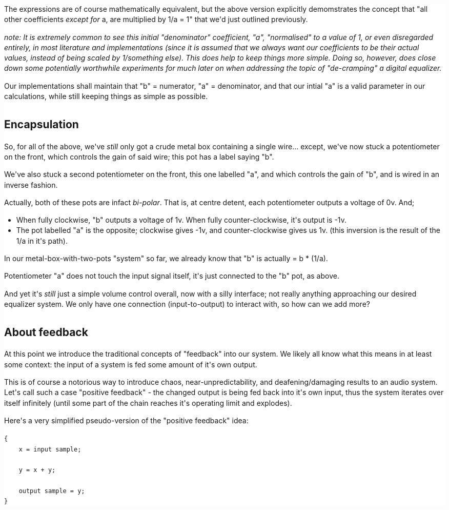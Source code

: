 The expressions are of course  mathematically equivalent, but the above version explicitly demomstrates the concept that "all other coefficients *except for* a, are multiplied by 1/a = 1" that we'd just outlined previously.

*note: It is extremely common to see this initial "denominator" coefficient, "a", "normalised" to a value of 1, or even disregarded entirely, in most literature and implementations (since it is assumed that we *always* want our coefficients to be their *actual* values, instead of being scaled by 1/something else). This does help to keep things more simple. Doing so, however, does close down some potentially worthwhile experiments for much later on when addressing the topic of "de-cramping" a digital equalizer.*

Our implementations shall maintain that "b" = numerator, "a" = denominator, and that our intial "a" is a valid parameter in our calculations, while still keeping things as simple as possible.

## Encapsulation

So, for all of the above, we've *still* only got a crude metal box containing a single wire... except, we've now stuck a potentiometer on the front, which controls the gain of said wire; this pot has a label saying "b".

We've also stuck a second potentiometer on the front, this one labelled "a", and which controls the gain of "b", and is wired in an inverse fashion.

Actually, both of these pots are infact *bi-polar*. That is, at centre detent, each potentiometer outputs a voltage of 0v. And;

+ When fully clockwise, "b" outputs a voltage of 1v. When fully counter-clockwise, it's output is -1v.
+ The pot labelled "a" is the opposite; clockwise gives -1v, and counter-clockwise gives us 1v. (this inversion is the result of the 1/a in it's path).

In our metal-box-with-two-pots "system" so far, we already know that "b" is actually = b * (1/a).

Potentiometer "a" does not touch the input signal itself, it's just connected to the "b" pot, as above.

And yet it's *still* just a simple volume control overall, now with a silly interface; not really anything approaching our desired equalizer system. We only have one connection (input-to-output) to interact with, so how can we add more?

## About feedback

At this point we introduce the traditional concepts of "feedback" into our system. We likely all know what this means in at least some context: the input of a system is fed some amount of it's own output.

This is of course a notorious way to introduce chaos, near-unpredictability, and deafening/damaging results to an audio system. Let's call such a case "positive feedback" - the changed output is being fed back into it's own input, thus the system iterates over itself infinitely (until some part of the chain reaches it's operating limit and explodes).

Here's a very simplified pseudo-version of the "positive feedback" idea:

```
{
    x = input sample;

    y = x + y;

    output sample = y;
}
```
